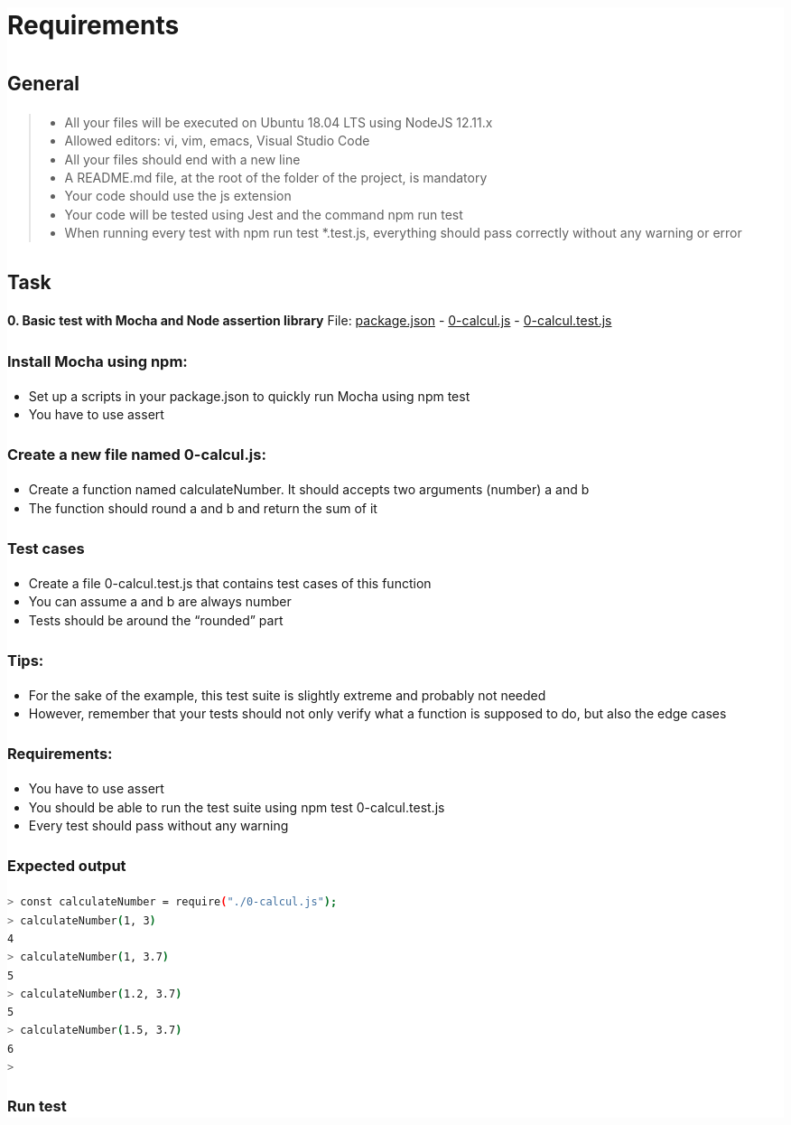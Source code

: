 ﻿# Requirements

## General

> - All your files will be executed on Ubuntu 18.04 LTS using NodeJS 12.11.x
> - Allowed editors: vi, vim, emacs, Visual Studio Code
> - All your files should end with a new line
> - A README.md file, at the root of the folder of the project, is mandatory
> - Your code should use the js extension
> - Your code will be tested using Jest and the command npm run test
> - When running every test with npm run test *.test.js, everything should pass correctly without any warning or error



## Task

**0. Basic test with Mocha and Node assertion library**
File: [package.json](package.json/) - [0-calcul.js](0-calcul.js/) - [0-calcul.test.js](0-calcul.test.js/)

### Install Mocha using npm:

- Set up a scripts in your package.json to quickly run Mocha using npm test
- You have to use assert

### Create a new file named 0-calcul.js:

- Create a function named calculateNumber. It should accepts two arguments (number) a and b
- The function should round a and b and return the sum of it

### Test cases

- Create a file 0-calcul.test.js that contains test cases of this function
- You can assume a and b are always number
- Tests should be around the “rounded” part

### Tips:

- For the sake of the example, this test suite is slightly extreme and probably not needed
- However, remember that your tests should not only verify what a function is supposed to do, but also the edge cases

### Requirements:

- You have to use assert
- You should be able to run the test suite using npm test 0-calcul.test.js
- Every test should pass without any warning

### Expected output

```sh
> const calculateNumber = require("./0-calcul.js");
> calculateNumber(1, 3)
4
> calculateNumber(1, 3.7)
5
> calculateNumber(1.2, 3.7)
5
> calculateNumber(1.5, 3.7)
6
> 
```
### Run test
